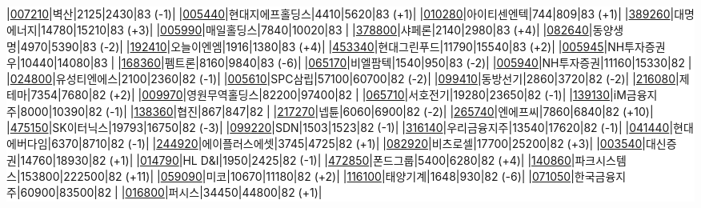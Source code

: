 |[007210](https://finance.daum.net/quotes/A007210)|벽산|2125|2430|83 (-1)|
|[005440](https://finance.daum.net/quotes/A005440)|현대지에프홀딩스|4410|5620|83 (+1)|
|[010280](https://finance.daum.net/quotes/A010280)|아이티센엔텍|744|809|83 (+1)|
|[389260](https://finance.daum.net/quotes/A389260)|대명에너지|14780|15210|83 (+3)|
|[005990](https://finance.daum.net/quotes/A005990)|매일홀딩스|7840|10020|83 |
|[378800](https://finance.daum.net/quotes/A378800)|샤페론|2140|2980|83 (+4)|
|[082640](https://finance.daum.net/quotes/A082640)|동양생명|4970|5390|83 (-2)|
|[192410](https://finance.daum.net/quotes/A192410)|오늘이엔엠|1916|1380|83 (+4)|
|[453340](https://finance.daum.net/quotes/A453340)|현대그린푸드|11790|15540|83 (+2)|
|[005945](https://finance.daum.net/quotes/A005945)|NH투자증권우|10440|14080|83 |
|[168360](https://finance.daum.net/quotes/A168360)|펨트론|8160|9840|83 (-6)|
|[065170](https://finance.daum.net/quotes/A065170)|비엘팜텍|1540|950|83 (-2)|
|[005940](https://finance.daum.net/quotes/A005940)|NH투자증권|11160|15330|82 |
|[024800](https://finance.daum.net/quotes/A024800)|유성티엔에스|2100|2360|82 (-1)|
|[005610](https://finance.daum.net/quotes/A005610)|SPC삼립|57100|60700|82 (-2)|
|[099410](https://finance.daum.net/quotes/A099410)|동방선기|2860|3720|82 (-2)|
|[216080](https://finance.daum.net/quotes/A216080)|제테마|7354|7680|82 (+2)|
|[009970](https://finance.daum.net/quotes/A009970)|영원무역홀딩스|82200|97400|82 |
|[065710](https://finance.daum.net/quotes/A065710)|서호전기|19280|23650|82 (-1)|
|[139130](https://finance.daum.net/quotes/A139130)|iM금융지주|8000|10390|82 (-1)|
|[138360](https://finance.daum.net/quotes/A138360)|협진|867|847|82 |
|[217270](https://finance.daum.net/quotes/A217270)|넵튠|6060|6900|82 (-2)|
|[265740](https://finance.daum.net/quotes/A265740)|엔에프씨|7860|6840|82 (+10)|
|[475150](https://finance.daum.net/quotes/A475150)|SK이터닉스|19793|16750|82 (-3)|
|[099220](https://finance.daum.net/quotes/A099220)|SDN|1503|1523|82 (-1)|
|[316140](https://finance.daum.net/quotes/A316140)|우리금융지주|13540|17620|82 (-1)|
|[041440](https://finance.daum.net/quotes/A041440)|현대에버다임|6370|8710|82 (-1)|
|[244920](https://finance.daum.net/quotes/A244920)|에이플러스에셋|3745|4725|82 (+1)|
|[082920](https://finance.daum.net/quotes/A082920)|비츠로셀|17700|25200|82 (+3)|
|[003540](https://finance.daum.net/quotes/A003540)|대신증권|14760|18930|82 (+1)|
|[014790](https://finance.daum.net/quotes/A014790)|HL D&I|1950|2425|82 (-1)|
|[472850](https://finance.daum.net/quotes/A472850)|폰드그룹|5400|6280|82 (+4)|
|[140860](https://finance.daum.net/quotes/A140860)|파크시스템스|153800|222500|82 (+11)|
|[059090](https://finance.daum.net/quotes/A059090)|미코|10670|11180|82 (+2)|
|[116100](https://finance.daum.net/quotes/A116100)|태양기계|1648|930|82 (-6)|
|[071050](https://finance.daum.net/quotes/A071050)|한국금융지주|60900|83500|82 |
|[016800](https://finance.daum.net/quotes/A016800)|퍼시스|34450|44800|82 (+1)|